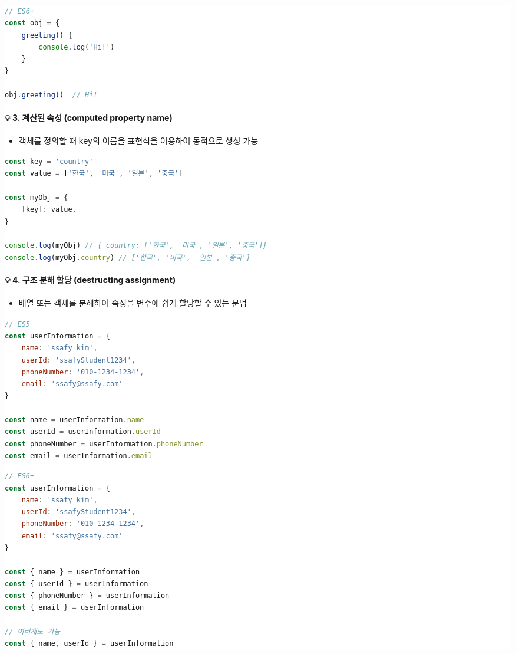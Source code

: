 ```javascript
// ES6+
const obj = {
    greeting() {
        console.log('Hi!')
    }
}

obj.greeting()	// Hi!
```



#### 💡 3. 계산된 속성 (computed property name)

- 객체를 정의할 때 key의 이름을 표현식을 이용하여 동적으로 생성 가능

```javascript
const key = 'country'
const value = ['한국', '미국', '일본', '중국']

const myObj = {
    [key]: value,
}

console.log(myObj) // { country: ['한국', '미국', '일본', '중국']}
console.log(myObj.country) // ['한국', '미국', '일본', '중국']
```



#### 💡 4. 구조 분해 할당 (destructing assignment)

- 배열 또는 객체를 분해하여 속성을 변수에 쉽게 할당할 수 있는 문법

```javascript
// ES5
const userInformation = {
    name: 'ssafy kim',
    userId: 'ssafyStudent1234',
    phoneNumber: '010-1234-1234',
    email: 'ssafy@ssafy.com'
}

const name = userInformation.name
const userId = userInformation.userId
const phoneNumber = userInformation.phoneNumber
const email = userInformation.email
```

```javascript
// ES6+
const userInformation = {
    name: 'ssafy kim',
    userId: 'ssafyStudent1234',
    phoneNumber: '010-1234-1234',
    email: 'ssafy@ssafy.com'
}

const { name } = userInformation
const { userId } = userInformation
const { phoneNumber } = userInformation
const { email } = userInformation

// 여러개도 가능
const { name, userId } = userInformation
```
